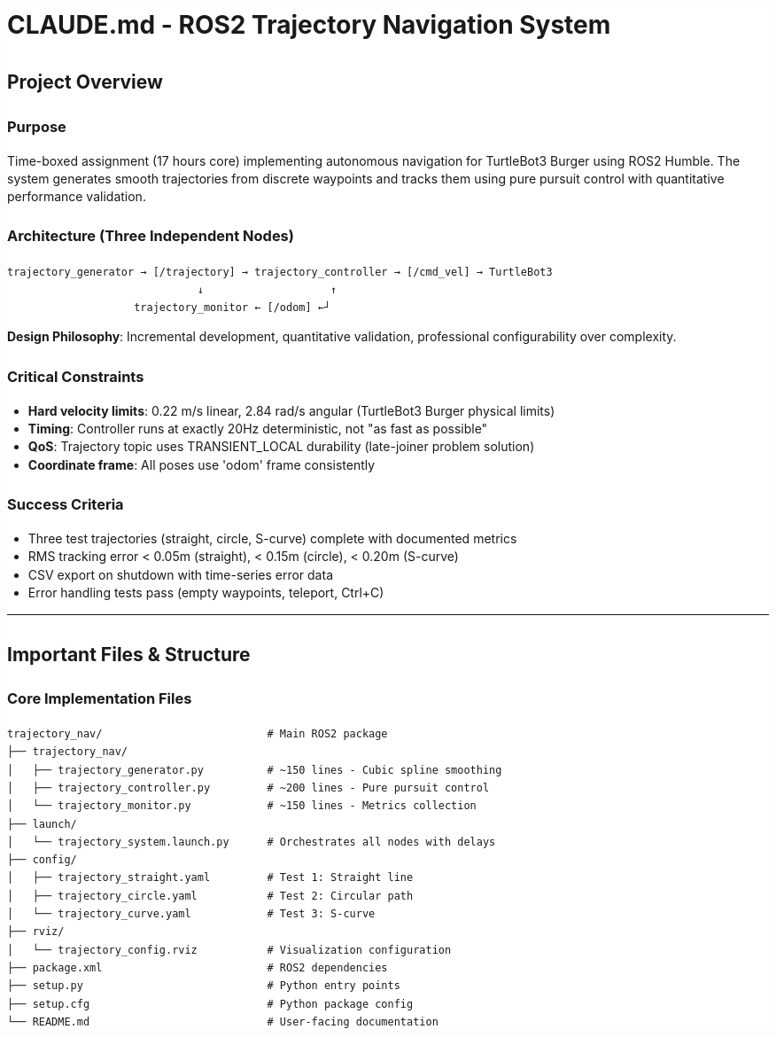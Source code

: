# CLAUDE.md - ROS2 Trajectory Navigation System

## Project Overview

### Purpose
Time-boxed assignment (17 hours core) implementing autonomous navigation for TurtleBot3 Burger using ROS2 Humble. The system generates smooth trajectories from discrete waypoints and tracks them using pure pursuit control with quantitative performance validation.

### Architecture (Three Independent Nodes)
```
trajectory_generator → [/trajectory] → trajectory_controller → [/cmd_vel] → TurtleBot3
                              ↓                    ↑
                    trajectory_monitor ← [/odom] ←┘
```

**Design Philosophy**: Incremental development, quantitative validation, professional configurability over complexity.

### Critical Constraints
- **Hard velocity limits**: 0.22 m/s linear, 2.84 rad/s angular (TurtleBot3 Burger physical limits)
- **Timing**: Controller runs at exactly 20Hz deterministic, not "as fast as possible"
- **QoS**: Trajectory topic uses TRANSIENT_LOCAL durability (late-joiner problem solution)
- **Coordinate frame**: All poses use 'odom' frame consistently

### Success Criteria
- Three test trajectories (straight, circle, S-curve) complete with documented metrics
- RMS tracking error < 0.05m (straight), < 0.15m (circle), < 0.20m (S-curve)
- CSV export on shutdown with time-series error data
- Error handling tests pass (empty waypoints, teleport, Ctrl+C)

---

## Important Files & Structure

### Core Implementation Files
```
trajectory_nav/                          # Main ROS2 package
├── trajectory_nav/
│   ├── trajectory_generator.py          # ~150 lines - Cubic spline smoothing
│   ├── trajectory_controller.py         # ~200 lines - Pure pursuit control
│   └── trajectory_monitor.py            # ~150 lines - Metrics collection
├── launch/
│   └── trajectory_system.launch.py      # Orchestrates all nodes with delays
├── config/
│   ├── trajectory_straight.yaml         # Test 1: Straight line
│   ├── trajectory_circle.yaml           # Test 2: Circular path
│   └── trajectory_curve.yaml            # Test 3: S-curve
├── rviz/
│   └── trajectory_config.rviz           # Visualization configuration
├── package.xml                          # ROS2 dependencies
├── setup.py                             # Python entry points
├── setup.cfg                            # Python package config
└── README.md                            # User-facing documentation
```
